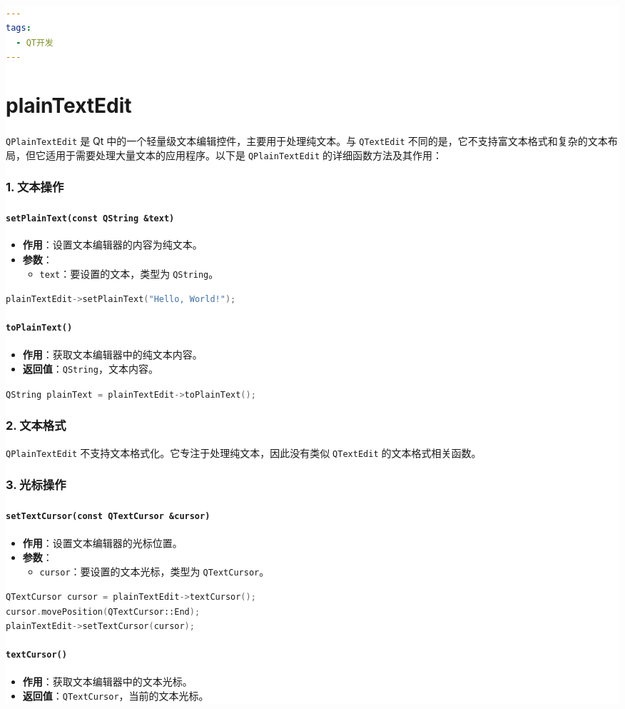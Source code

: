 ```yaml
---
tags:
  - QT开发
---
```

# plainTextEdit

`QPlainTextEdit` 是 Qt 中的一个轻量级文本编辑控件，主要用于处理纯文本。与 `QTextEdit` 不同的是，它不支持富文本格式和复杂的文本布局，但它适用于需要处理大量文本的应用程序。以下是 `QPlainTextEdit` 的详细函数方法及其作用：

### 1. **文本操作**

#### `setPlainText(const QString &text)`

- **作用**：设置文本编辑器的内容为纯文本。
- **参数**：
  - `text`：要设置的文本，类型为 `QString`。

```cpp
plainTextEdit->setPlainText("Hello, World!");
```

#### `toPlainText()`

- **作用**：获取文本编辑器中的纯文本内容。
- **返回值**：`QString`，文本内容。

```cpp
QString plainText = plainTextEdit->toPlainText();
```

### 2. **文本格式**

`QPlainTextEdit` 不支持文本格式化。它专注于处理纯文本，因此没有类似 `QTextEdit` 的文本格式相关函数。

### 3. **光标操作**

#### `setTextCursor(const QTextCursor &cursor)`

- **作用**：设置文本编辑器的光标位置。
- **参数**：
  - `cursor`：要设置的文本光标，类型为 `QTextCursor`。

```cpp
QTextCursor cursor = plainTextEdit->textCursor();
cursor.movePosition(QTextCursor::End);
plainTextEdit->setTextCursor(cursor);
```

#### `textCursor()`

- **作用**：获取文本编辑器中的文本光标。
- **返回值**：`QTextCursor`，当前的文本光标。
